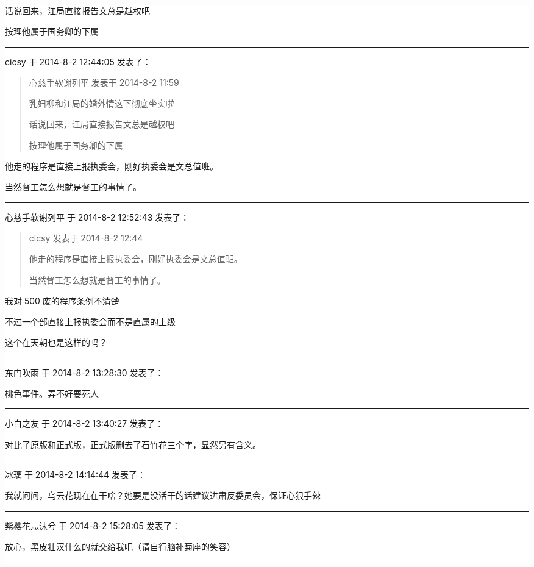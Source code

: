话说回来，江局直接报告文总是越权吧

按理他属于国务卿的下属

---

cicsy 于 2014-8-2 12:44:05 发表了：

> 心慈手软谢列平 发表于 2014-8-2 11:59
>
> 乳妇柳和江局的婚外情这下彻底坐实啦
>
> 话说回来，江局直接报告文总是越权吧
>
> 按理他属于国务卿的下属

他走的程序是直接上报执委会，刚好执委会是文总值班。

当然督工怎么想就是督工的事情了。

---

心慈手软谢列平 于 2014-8-2 12:52:43 发表了：

> cicsy 发表于 2014-8-2 12:44
>
> 他走的程序是直接上报执委会，刚好执委会是文总值班。
>
> 当然督工怎么想就是督工的事情了。

我对 500 废的程序条例不清楚

不过一个部直接上报执委会而不是直属的上级

这个在天朝也是这样的吗？

---

东门吹雨 于 2014-8-2 13:28:30 发表了：

桃色事件。弄不好要死人

---

小白之友 于 2014-8-2 13:40:27 发表了：

对比了原版和正式版，正式版删去了石竹花三个字，显然另有含义。

---

冰璃 于 2014-8-2 14:14:44 发表了：

我就问问，乌云花现在在干啥？她要是没活干的话建议进肃反委员会，保证心狠手辣

---

紫樱花灬沫兮 于 2014-8-2 15:28:05 发表了：

放心，黑皮壮汉什么的就交给我吧（请自行脑补菊座的笑容）

---
